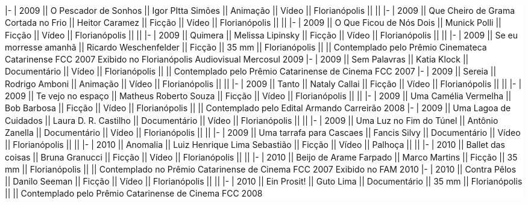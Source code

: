 |-
| 2009 || O Pescador de Sonhos || Igor PItta Simões || Animação || Vídeo || Florianópolis ||  ||
|-
| 2009 || Que Cheiro de Grama Cortada no Frio || Heitor Caramez || Ficção || Vídeo || Florianópolis ||  ||
|-
| 2009 || O Que Ficou de Nós Dois || Munick Polli || Ficção || Vídeo || Florianópolis ||  ||
|-
| 2009 || Quimera || Melissa Lipinsky || Ficção || Vídeo || Florianópolis ||  ||
|-
| 2009 || Se eu morresse amanhã || Ricardo Weschenfelder || Ficção || 35 mm || Florianópolis ||  || Contemplado pelo Prêmio Cinemateca Catarinense FCC 2007
Exibido no Florianópolis Audiovisual Mercosul 2009
|-
| 2009 || Sem Palavras || Katia Klock || Documentário || Vídeo || Florianópolis ||  || Contemplado pelo Prêmio Catarinense de Cinema FCC 2007
|-
| 2009 || Sereia || Rodrigo Amboni || Animação || Vídeo || Florianópolis ||  ||
|-
| 2009 || Tanto || Nataly Callai || Ficção || Vídeo || Florianópolis ||  ||
|-
| 2009 || Te vejo no espaço || Matheus Roberto Souza || Ficção || Vídeo || Florianópolis ||  ||
|-
| 2009 || Uma Camélia Vermelha || Bob Barbosa || Ficção || Vídeo || Florianópolis ||  || Contemplado pelo Edital Armando Carreirão 2008
|-
| 2009 || Uma Lagoa de Cuidados || Laura D. R. Castilho || Documentário || Vídeo || Florianópolis ||  ||
|-
| 2009 || Uma Luz no Fim do Túnel || Antônio Zanella || Documentário || Vídeo || Florianópolis ||  ||
|-
| 2009 || Uma tarrafa para Cascaes || Fancis Silvy || Documentário || Vídeo || Florianópolis ||  ||
|-
| 2010 || Anomalia || Luiz Henrique Lima Sebastião || Ficção || Vídeo || Palhoça || ||
|-
| 2010 || Ballet das coisas || Bruna Granucci || Ficção || Vídeo || Florianópolis || ||
|-
| 2010 || Beijo de Arame Farpado || Marco Martins || Ficção || 35 mm || Florianópolis || || Contemplado no Prêmio Catarinense de Cinema FCC 2007
Exibido no FAM 2010
|-
| 2010 || Contra Pêlos || Danilo Seeman || Ficção || Vídeo || Florianópolis || ||
|-
| 2010 || Ein Prosit! || Guto Lima || Documentário || 35 mm || Florianópolis ||  || Contemplado pelo Prêmio Catarinense de Cinema FCC 2008
